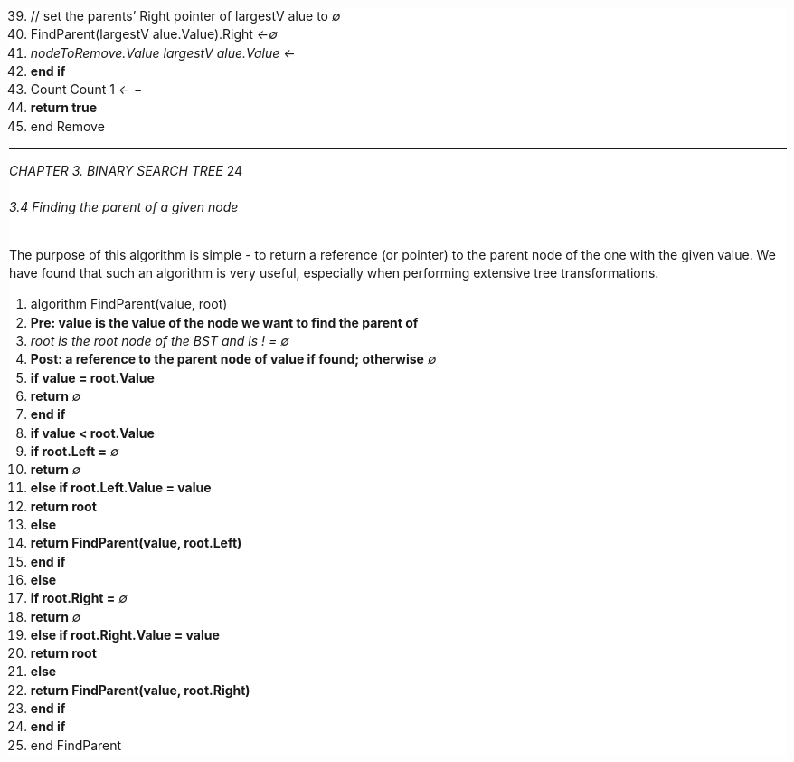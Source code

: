 39) // set the parents’ Right pointer of largestV alue to
_∅_
40) FindParent(largestV alue.Value).Right
_←∅_
41) _nodeToRemove.Value_ _largestV alue.Value_
_←_
42) **end if**
43) Count Count 1
_←_ _−_
44) **return true**
45) end Remove


-----

_CHAPTER 3. BINARY SEARCH TREE_ 24

###### 3.4 Finding the parent of a given node

The purpose of this algorithm is simple - to return a reference (or pointer) to
the parent node of the one with the given value. We have found that such an
algorithm is very useful, especially when performing extensive tree transformations.

1) algorithm FindParent(value, root)
2) **Pre: value is the value of the node we want to find the parent of**
3) _root is the root node of the BST and is ! =_
_∅_
4) **Post: a reference to the parent node of value if found; otherwise**
_∅_
5) **if value = root.Value**
6) **return**
_∅_
7) **end if**
8) **if value < root.Value**
9) **if root.Left =**
_∅_
10) **return**
_∅_
11) **else if root.Left.Value = value**
12) **return root**
13) **else**
14) **return FindParent(value, root.Left)**
15) **end if**
16) **else**
17) **if root.Right =**
_∅_
18) **return**
_∅_
19) **else if root.Right.Value = value**
20) **return root**
21) **else**
22) **return FindParent(value, root.Right)**
23) **end if**
24) **end if**
25) end FindParent
